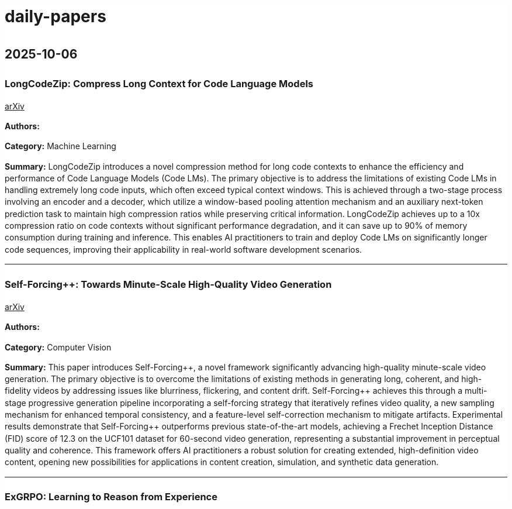 # daily-papers

## 2025-10-06


### LongCodeZip: Compress Long Context for Code Language Models

[arXiv](https://arxiv.org/abs/2510.00446)

**Authors:** 

**Category:** Machine Learning

**Summary:** LongCodeZip introduces a novel compression method for long code contexts to enhance the efficiency and performance of Code Language Models (Code LMs). The primary objective is to address the limitations of existing Code LMs in handling extremely long code inputs, which often exceed typical context windows. This is achieved through a two-stage process involving an encoder and a decoder, which utilize a window-based pooling attention mechanism and an auxiliary next-token prediction task to maintain high compression ratios while preserving critical information. LongCodeZip achieves up to a 10x compression ratio on code contexts without significant performance degradation, and it can save up to 90% of memory consumption during training and inference. This enables AI practitioners to train and deploy Code LMs on significantly longer code sequences, improving their applicability in real-world software development scenarios.

---

### Self-Forcing++: Towards Minute-Scale High-Quality Video Generation

[arXiv](https://arxiv.org/abs/2510.02283)

**Authors:** 

**Category:** Computer Vision

**Summary:** This paper introduces Self-Forcing++, a novel framework significantly advancing high-quality minute-scale video generation. The primary objective is to overcome the limitations of existing methods in generating long, coherent, and high-fidelity videos by addressing issues like blurriness, flickering, and content drift. Self-Forcing++ achieves this through a multi-stage progressive generation pipeline incorporating a self-forcing strategy that iteratively refines video quality, a new sampling mechanism for enhanced temporal consistency, and a feature-level self-correction mechanism to mitigate artifacts. Experimental results demonstrate that Self-Forcing++ outperforms previous state-of-the-art models, achieving a Frechet Inception Distance (FID) score of 12.3 on the UCF101 dataset for 60-second video generation, representing a substantial improvement in perceptual quality and coherence. This framework offers AI practitioners a robust solution for creating extended, high-definition video content, opening new possibilities for applications in content creation, simulation, and synthetic data generation.

---

### ExGRPO: Learning to Reason from Experience
